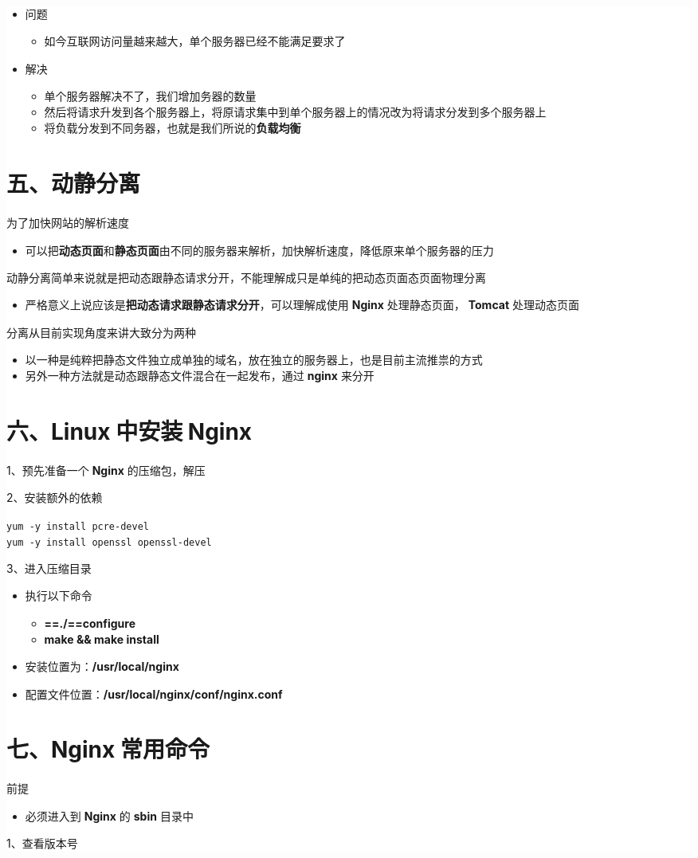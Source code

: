 * 问题
    * 如今互联网访问量越来越大，单个服务器已经不能满足要求了

* 解决
    * 单个服务器解决不了，我们增加务器的数量
    * 然后将请求升发到各个服务器上，将原请求集中到单个服务器上的情况改为将请求分发到多个服务器上
    * 将负载分发到不同务器，也就是我们所说的**负载均衡** 



# 五、动静分离

为了加快网站的解析速度

* 可以把**动态页面**和**静态页面**由不同的服务器来解析，加快解析速度，降低原来单个服务器的压力

动静分离简单来说就是把动态跟静态请求分开，不能理解成只是单纯的把动态页面态页面物理分离

* 严格意义上说应该是**把动态请求跟静态请求分开**，可以理解成使用 **Nginx** 处理静态页面， **Tomcat** 处理动态页面



分离从目前实现角度来讲大致分为两种

* 以一种是纯粹把静态文件独立成单独的域名，放在独立的服务器上，也是目前主流推祟的方式
* 另外一种方法就是动态跟静态文件混合在一起发布，通过 **nginx** 来分开



# 六、Linux 中安装 Nginx

1、预先准备一个 **Nginx** 的压缩包，解压

2、安装额外的依赖

```shell
yum -y install pcre-devel
yum -y install openssl openssl-devel
```

3、进入压缩目录

* 执行以下命令
    * **==./==configure** 
    * **make && make install** 

* 安装位置为：**/usr/local/nginx** 

* 配置文件位置：**/usr/local/nginx/conf/nginx.conf** 



# 七、Nginx 常用命令

前提

* 必须进入到 **Nginx** 的 **sbin** 目录中

1、查看版本号
